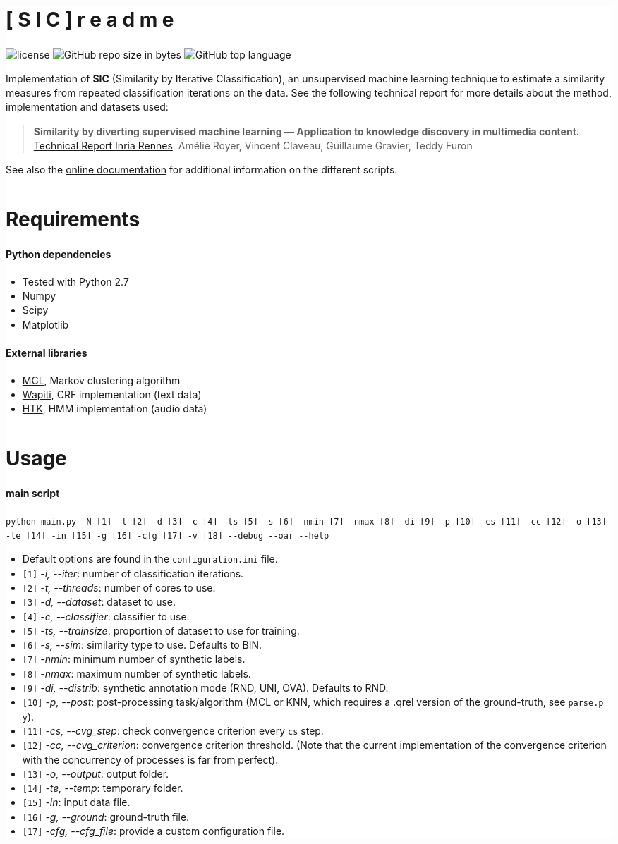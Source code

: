 # [ S I C ]  r e a d   m e

![license](https://img.shields.io/github/license/ameroyer/SIC.svg)
![GitHub repo size in bytes](https://img.shields.io/github/repo-size/ameroyer/SIC.svg)
![GitHub top language](https://img.shields.io/github/languages/top/ameroyer/SIC.svg)




Implementation of **SIC** (Similarity by Iterative Classification), an unsupervised machine learning technique to estimate a similarity measures from repeated classification iterations on the data. See the following technical report for more details about the method, implementation and datasets used:

> **Similarity by diverting supervised machine learning — Application to knowledge discovery in multimedia content.**
> [Technical Report Inria Rennes](https://hal.inria.fr/hal-01285965v1).
> Amélie Royer, Vincent Claveau, Guillaume Gravier,  Teddy Furon

See also the [online documentation](https://ameroyer.github.io/SIC/index.html) for additional information on the different scripts.

# Requirements

#### Python dependencies
 * Tested with Python 2.7
 * Numpy
 * Scipy
 * Matplotlib

#### External libraries
 * [MCL](http://micans.org/mcl/), Markov clustering algorithm
 * [Wapiti](http://wapiti.limsi.fr/), CRF implementation (text data)
 * [HTK](http://htk.eng.cam.ac.uk/), HMM implementation (audio data)

# Usage

#### main script

	python main.py -N [1] -t [2] -d [3] -c [4] -ts [5] -s [6] -nmin [7] -nmax [8] -di [9] -p [10] -cs [11] -cc [12] -o [13] -te [14] -in [15] -g [16] -cfg [17] -v [18] --debug --oar --help

 * Default options are found in the ``configuration.ini`` file.
 * ``[1]`` *-i, --iter*: number of classification iterations.
 * ``[2]`` *-t, --threads*: number of cores to use.
 * ``[3]`` *-d, --dataset*: dataset to use.
 * ``[4]`` *-c, --classifier*: classifier to use.
 * ``[5]`` *-ts, --trainsize*: proportion of dataset to use for training.
 * ``[6]`` *-s, --sim*: similarity type to use. Defaults to BIN.
 * ``[7]`` *-nmin*: minimum number of synthetic labels.
 * ``[8]`` *-nmax*: maximum number of synthetic labels.
 * ``[9]`` *-di, --distrib*: synthetic annotation mode (RND, UNI, OVA). Defaults to RND.
 * ``[10]`` *-p, --post*: post-processing task/algorithm (MCL or KNN, which requires a .qrel version of the ground-truth, see ``parse.py``).
 * ``[11]`` *-cs, --cvg_step*: check convergence criterion every ``cs`` step.
 * ``[12]`` *-cc, --cvg_criterion*: convergence criterion threshold. (Note that the current implementation of the convergence criterion with the concurrency of processes is far from perfect).
 * ``[13]`` *-o, --output*: output folder.
 * ``[14]`` *-te, --temp*: temporary folder.
 * ``[15]`` *-in*: input data file.
 * ``[16]`` *-g, --ground*: ground-truth file.
 * ``[17]`` *-cfg, --cfg_file*: provide a custom configuration file.